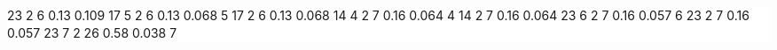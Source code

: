 <td style="text-align: center;">23</td>
<td style="text-align: center;">2</td>
<td style="text-align: center;">6</td>
<td style="text-align: center;">0.13</td>
<td style="text-align: center;">0.109</td>
</tr>
<tr class="odd">
<td style="text-align: center;">17</td>
<td style="text-align: center;">5</td>
<td style="text-align: center;">2</td>
<td style="text-align: center;">6</td>
<td style="text-align: center;">0.13</td>
<td style="text-align: center;">0.068</td>
</tr>
<tr class="even">
<td style="text-align: center;">5</td>
<td style="text-align: center;">17</td>
<td style="text-align: center;">2</td>
<td style="text-align: center;">6</td>
<td style="text-align: center;">0.13</td>
<td style="text-align: center;">0.068</td>
</tr>
<tr class="odd">
<td style="text-align: center;">14</td>
<td style="text-align: center;">4</td>
<td style="text-align: center;">2</td>
<td style="text-align: center;">7</td>
<td style="text-align: center;">0.16</td>
<td style="text-align: center;">0.064</td>
</tr>
<tr class="even">
<td style="text-align: center;">4</td>
<td style="text-align: center;">14</td>
<td style="text-align: center;">2</td>
<td style="text-align: center;">7</td>
<td style="text-align: center;">0.16</td>
<td style="text-align: center;">0.064</td>
</tr>
<tr class="odd">
<td style="text-align: center;">23</td>
<td style="text-align: center;">6</td>
<td style="text-align: center;">2</td>
<td style="text-align: center;">7</td>
<td style="text-align: center;">0.16</td>
<td style="text-align: center;">0.057</td>
</tr>
<tr class="even">
<td style="text-align: center;">6</td>
<td style="text-align: center;">23</td>
<td style="text-align: center;">2</td>
<td style="text-align: center;">7</td>
<td style="text-align: center;">0.16</td>
<td style="text-align: center;">0.057</td>
</tr>
<tr class="odd">
<td style="text-align: center;">23</td>
<td style="text-align: center;">7</td>
<td style="text-align: center;">2</td>
<td style="text-align: center;">26</td>
<td style="text-align: center;">0.58</td>
<td style="text-align: center;">0.038</td>
</tr>
<tr class="even">
<td style="text-align: center;">7</td>